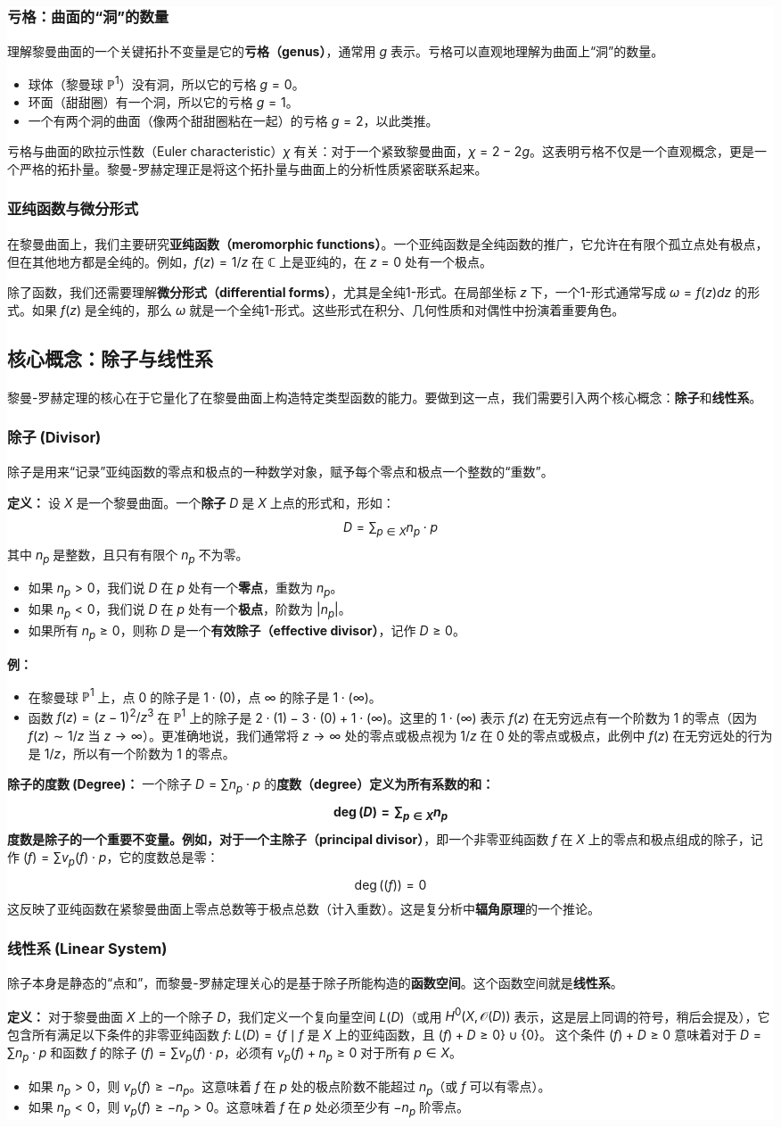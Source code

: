 ### 亏格：曲面的“洞”的数量

理解黎曼曲面的一个关键拓扑不变量是它的**亏格（genus）**，通常用 $g$ 表示。亏格可以直观地理解为曲面上“洞”的数量。
*   球体（黎曼球 $\mathbb{P}^1$）没有洞，所以它的亏格 $g=0$。
*   环面（甜甜圈）有一个洞，所以它的亏格 $g=1$。
*   一个有两个洞的曲面（像两个甜甜圈粘在一起）的亏格 $g=2$，以此类推。

亏格与曲面的欧拉示性数（Euler characteristic）$\chi$ 有关：对于一个紧致黎曼曲面，$\chi = 2 - 2g$。这表明亏格不仅是一个直观概念，更是一个严格的拓扑量。黎曼-罗赫定理正是将这个拓扑量与曲面上的分析性质紧密联系起来。

### 亚纯函数与微分形式

在黎曼曲面上，我们主要研究**亚纯函数（meromorphic functions）**。一个亚纯函数是全纯函数的推广，它允许在有限个孤立点处有极点，但在其他地方都是全纯的。例如，$f(z) = 1/z$ 在 $\mathbb{C}$ 上是亚纯的，在 $z=0$ 处有一个极点。

除了函数，我们还需要理解**微分形式（differential forms）**，尤其是全纯1-形式。在局部坐标 $z$ 下，一个1-形式通常写成 $\omega = f(z) dz$ 的形式。如果 $f(z)$ 是全纯的，那么 $\omega$ 就是一个全纯1-形式。这些形式在积分、几何性质和对偶性中扮演着重要角色。

## 核心概念：除子与线性系

黎曼-罗赫定理的核心在于它量化了在黎曼曲面上构造特定类型函数的能力。要做到这一点，我们需要引入两个核心概念：**除子**和**线性系**。

### 除子 (Divisor)

除子是用来“记录”亚纯函数的零点和极点的一种数学对象，赋予每个零点和极点一个整数的“重数”。

**定义：** 设 $X$ 是一个黎曼曲面。一个**除子** $D$ 是 $X$ 上点的形式和，形如：
$$ D = \sum_{p \in X} n_p \cdot p $$
其中 $n_p$ 是整数，且只有有限个 $n_p$ 不为零。

*   如果 $n_p > 0$，我们说 $D$ 在 $p$ 处有一个**零点**，重数为 $n_p$。
*   如果 $n_p < 0$，我们说 $D$ 在 $p$ 处有一个**极点**，阶数为 $|n_p|$。
*   如果所有 $n_p \ge 0$，则称 $D$ 是一个**有效除子（effective divisor）**，记作 $D \ge 0$。

**例：**
*   在黎曼球 $\mathbb{P}^1$ 上，点 $0$ 的除子是 $1 \cdot (0)$，点 $\infty$ 的除子是 $1 \cdot (\infty)$。
*   函数 $f(z) = (z-1)^2 / z^3$ 在 $\mathbb{P}^1$ 上的除子是 $2 \cdot (1) - 3 \cdot (0) + 1 \cdot (\infty)$。这里的 $1 \cdot (\infty)$ 表示 $f(z)$ 在无穷远点有一个阶数为 $1$ 的零点（因为 $f(z) \sim 1/z$ 当 $z \to \infty$）。更准确地说，我们通常将 $z \to \infty$ 处的零点或极点视为 $1/z$ 在 $0$ 处的零点或极点，此例中 $f(z)$ 在无穷远处的行为是 $1/z$，所以有一个阶数为 $1$ 的零点。

**除子的度数 (Degree)：**
一个除子 $D = \sum n_p \cdot p$ 的**度数（degree）**定义为所有系数的和：
$$ \deg(D) = \sum_{p \in X} n_p $$
度数是除子的一个重要不变量。例如，对于一个**主除子（principal divisor）**，即一个非零亚纯函数 $f$ 在 $X$ 上的零点和极点组成的除子，记作 $(f) = \sum v_p(f) \cdot p$，它的度数总是零：
$$ \deg((f)) = 0 $$
这反映了亚纯函数在紧黎曼曲面上零点总数等于极点总数（计入重数）。这是复分析中**辐角原理**的一个推论。

### 线性系 (Linear System)

除子本身是静态的“点和”，而黎曼-罗赫定理关心的是基于除子所能构造的**函数空间**。这个函数空间就是**线性系**。

**定义：** 对于黎曼曲面 $X$ 上的一个除子 $D$，我们定义一个复向量空间 $L(D)$（或用 $H^0(X, \mathcal{O}(D))$ 表示，这是层上同调的符号，稍后会提及），它包含所有满足以下条件的非零亚纯函数 $f$:
$L(D) = \{f \mid f \text{ 是 } X \text{ 上的亚纯函数，且 } (f) + D \ge 0 \} \cup \{0\}$。
这个条件 $(f) + D \ge 0$ 意味着对于 $D = \sum n_p \cdot p$ 和函数 $f$ 的除子 $(f) = \sum v_p(f) \cdot p$，必须有 $v_p(f) + n_p \ge 0$ 对于所有 $p \in X$。
*   如果 $n_p > 0$，则 $v_p(f) \ge -n_p$。这意味着 $f$ 在 $p$ 处的极点阶数不能超过 $n_p$（或 $f$ 可以有零点）。
*   如果 $n_p < 0$，则 $v_p(f) \ge -n_p > 0$。这意味着 $f$ 在 $p$ 处必须至少有 $-n_p$ 阶零点。
